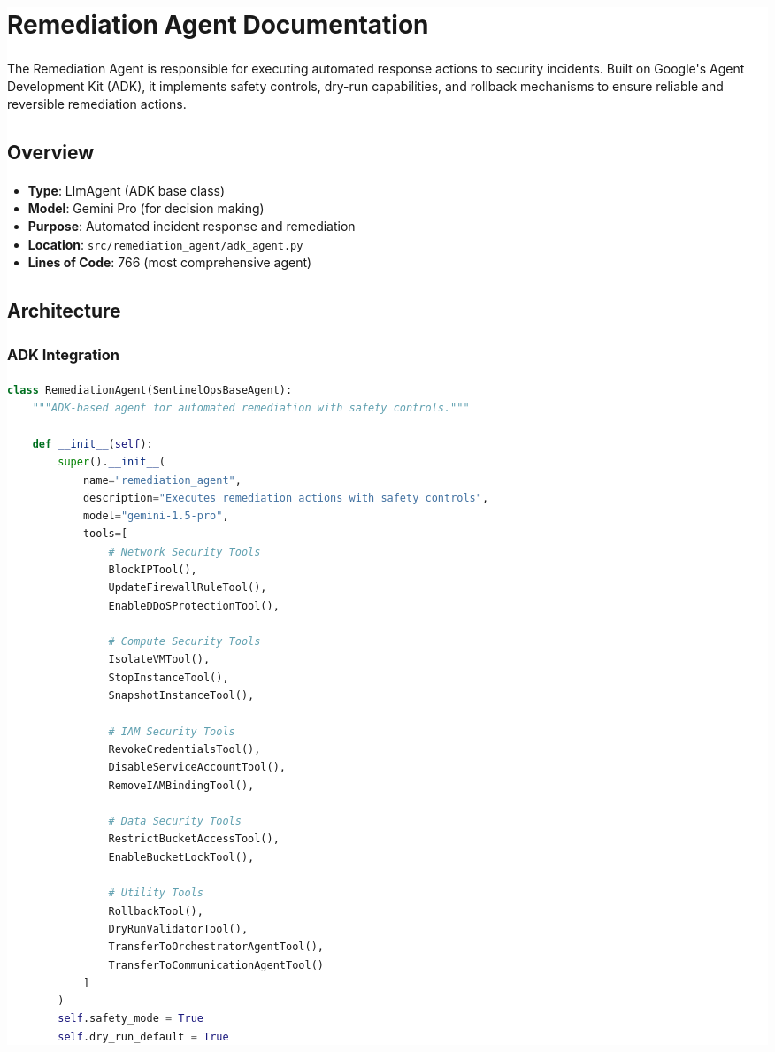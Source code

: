 # Remediation Agent Documentation

The Remediation Agent is responsible for executing automated response actions to security incidents. Built on Google's Agent Development Kit (ADK), it implements safety controls, dry-run capabilities, and rollback mechanisms to ensure reliable and reversible remediation actions.

## Overview

- **Type**: LlmAgent (ADK base class)
- **Model**: Gemini Pro (for decision making)
- **Purpose**: Automated incident response and remediation
- **Location**: `src/remediation_agent/adk_agent.py`
- **Lines of Code**: 766 (most comprehensive agent)

## Architecture

### ADK Integration

```python
class RemediationAgent(SentinelOpsBaseAgent):
    """ADK-based agent for automated remediation with safety controls."""
    
    def __init__(self):
        super().__init__(
            name="remediation_agent",
            description="Executes remediation actions with safety controls",
            model="gemini-1.5-pro",
            tools=[
                # Network Security Tools
                BlockIPTool(),
                UpdateFirewallRuleTool(),
                EnableDDoSProtectionTool(),
                
                # Compute Security Tools
                IsolateVMTool(),
                StopInstanceTool(),
                SnapshotInstanceTool(),
                
                # IAM Security Tools
                RevokeCredentialsTool(),
                DisableServiceAccountTool(),
                RemoveIAMBindingTool(),
                
                # Data Security Tools
                RestrictBucketAccessTool(),
                EnableBucketLockTool(),
                
                # Utility Tools
                RollbackTool(),
                DryRunValidatorTool(),
                TransferToOrchestratorAgentTool(),
                TransferToCommunicationAgentTool()
            ]
        )
        self.safety_mode = True
        self.dry_run_default = True
```
